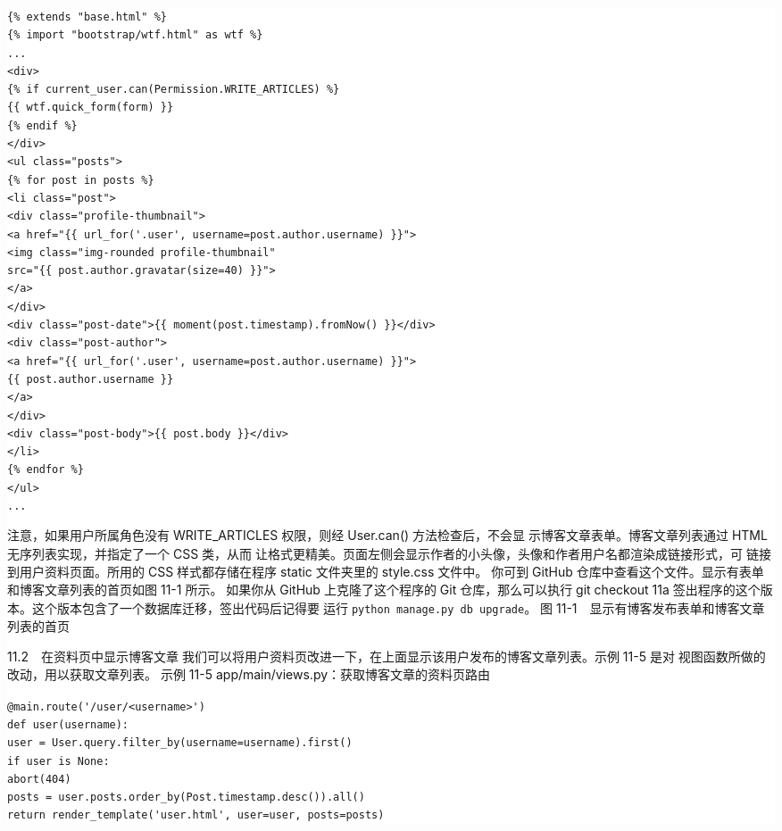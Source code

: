     {% extends "base.html" %}
    {% import "bootstrap/wtf.html" as wtf %}
    ...
    <div>
    {% if current_user.can(Permission.WRITE_ARTICLES) %}
    {{ wtf.quick_form(form) }}
    {% endif %}
    </div>
    <ul class="posts">
    {% for post in posts %}
    <li class="post">
    <div class="profile-thumbnail">
    <a href="{{ url_for('.user', username=post.author.username) }}">
    <img class="img-rounded profile-thumbnail"
    src="{{ post.author.gravatar(size=40) }}">
    </a>
    </div>
    <div class="post-date">{{ moment(post.timestamp).fromNow() }}</div>
    <div class="post-author">
    <a href="{{ url_for('.user', username=post.author.username) }}">
    {{ post.author.username }}
    </a>
    </div>
    <div class="post-body">{{ post.body }}</div>
    </li>
    {% endfor %}
    </ul>
    ...

注意，如果用户所属角色没有 WRITE_ARTICLES 权限，则经 User.can() 方法检查后，不会显
示博客文章表单。博客文章列表通过 HTML 无序列表实现，并指定了一个 CSS 类，从而
让格式更精美。页面左侧会显示作者的小头像，头像和作者用户名都渲染成链接形式，可
链接到用户资料页面。所用的 CSS 样式都存储在程序 static 文件夹里的 style.css 文件中。
你可到 GitHub 仓库中查看这个文件。显示有表单和博客文章列表的首页如图 11-1 所示。
如果你从 GitHub 上克隆了这个程序的 Git 仓库，那么可以执行 git checkout 11a
签出程序的这个版本。这个版本包含了一个数据库迁移，签出代码后记得要
运行 `python manage.py db upgrade`。
图 11-1　显示有博客发布表单和博客文章列表的首页

11.2　在资料页中显示博客文章
我们可以将用户资料页改进一下，在上面显示该用户发布的博客文章列表。示例 11-5 是对
视图函数所做的改动，用以获取文章列表。
示例 11-5 app/main/views.py：获取博客文章的资料页路由

    @main.route('/user/<username>')
    def user(username):
    user = User.query.filter_by(username=username).first()
    if user is None:
    abort(404)
    posts = user.posts.order_by(Post.timestamp.desc()).all()
    return render_template('user.html', user=user, posts=posts)
